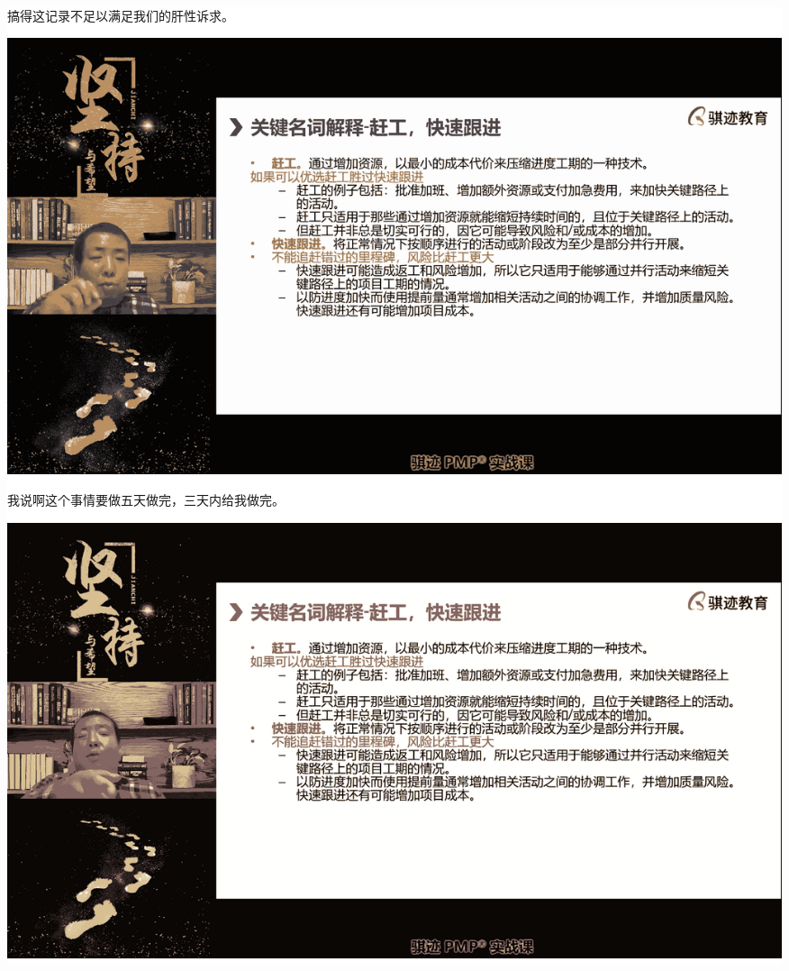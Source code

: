 搞得这记录不足以满足我们的肝性诉求。

![](img/4d0b472bca73bf302e1c6091fc57d9da_29.png)

我说啊这个事情要做五天做完，三天内给我做完。

![](img/4d0b472bca73bf302e1c6091fc57d9da_31.png)
